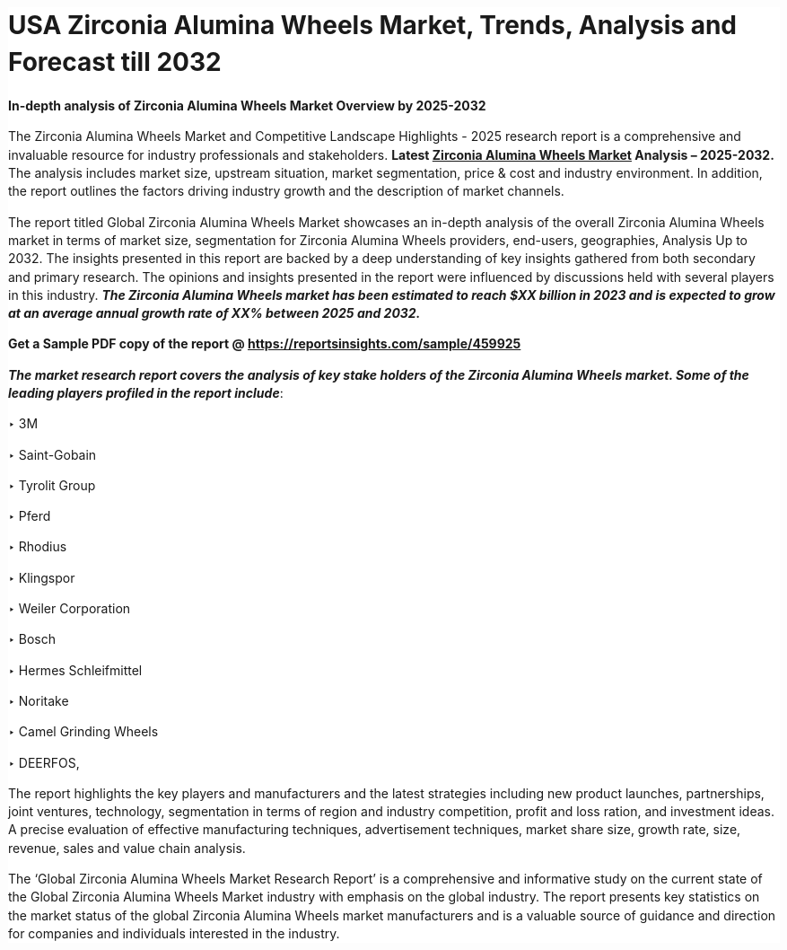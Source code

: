 # USA Zirconia Alumina Wheels Market, Trends, Analysis and Forecast till 2032

<strong>In-depth analysis of Zirconia Alumina Wheels Market Overview by 2025-2032</strong></p>

The Zirconia Alumina Wheels Market and Competitive Landscape Highlights - 2025 research report is a comprehensive and invaluable resource for industry professionals and stakeholders. <strong>Latest <a href=https://www.reportsinsights.com/sample/459925>Zirconia Alumina Wheels Market</a> Analysis – 2025-2032.</strong>  The analysis includes market size, upstream situation, market segmentation, price & cost and industry environment. In addition, the report outlines the factors driving industry growth and the description of market channels.

The report titled Global Zirconia Alumina Wheels Market showcases an in-depth analysis of the overall Zirconia Alumina Wheels market in terms of market size, segmentation for Zirconia Alumina Wheels providers, end-users, geographies, Analysis Up to 2032. The insights presented in this report are backed by a deep understanding of key insights gathered from both secondary and primary research. The opinions and insights presented in the report were influenced by discussions held with several players in this industry. <strong><em>The Zirconia Alumina Wheels market has been estimated to reach $XX billion in 2023 and is expected to grow at an average annual growth rate of XX% between 2025 and 2032.</em></strong>

<strong>Get a Sample PDF copy of the report @ <a href=https://reportsinsights.com/sample/459925>https://reportsinsights.com/sample/459925</a></strong>

<strong><em>The market research report covers the analysis of key stake holders of the Zirconia Alumina Wheels market. Some of the leading players profiled in the report include</em></strong>: 

‣ 3M

‣ Saint-Gobain

‣ Tyrolit Group

‣ Pferd

‣ Rhodius

‣ Klingspor

‣ Weiler Corporation

‣ Bosch

‣ Hermes Schleifmittel

‣ Noritake

‣ Camel Grinding Wheels

‣ DEERFOS,

The report highlights the key players and manufacturers and the latest strategies including new product launches, partnerships, joint ventures, technology, segmentation in terms of region and industry competition, profit and loss ration, and investment ideas. A precise evaluation of effective manufacturing techniques, advertisement techniques, market share size, growth rate, size, revenue, sales and value chain analysis.

The ‘Global Zirconia Alumina Wheels Market Research Report’ is a comprehensive and informative study on the current state of the Global Zirconia Alumina Wheels Market industry with emphasis on the global industry. The report presents key statistics on the market status of the global Zirconia Alumina Wheels market manufacturers and is a valuable source of guidance and direction for companies and individuals interested in the industry.
